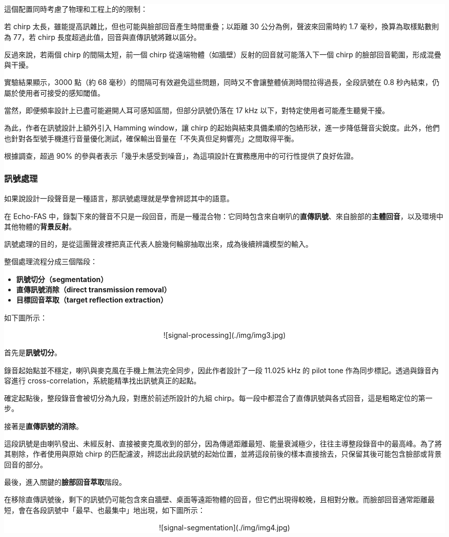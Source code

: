 這個配置同時考慮了物理和工程上的的限制：

若 chirp 太長，雖能提高訊雜比，但也可能與臉部回音產生時間重疊；以距離 30 公分為例，聲波來回需時約 1.7 毫秒，換算為取樣點數則為 77，若 chirp 長度超過此值，回音與直傳訊號將難以區分。

反過來說，若兩個 chirp 的間隔太短，前一個 chirp 從遠端物體（如牆壁）反射的回音就可能落入下一個 chirp 的臉部回音範圍，形成混疊與干擾。

實驗結果顯示，3000 點（約 68 毫秒）的間隔可有效避免這些問題，同時又不會讓整體偵測時間拉得過長，全段訊號在 0.8 秒內結束，仍屬於使用者可接受的感知閾值。

當然，即便頻率設計上已盡可能避開人耳可感知區間，但部分訊號仍落在 17 kHz 以下，對特定使用者可能產生聽覺干擾。

為此，作者在訊號設計上額外引入 Hamming window，讓 chirp 的起始與結束具備柔順的包絡形狀，進一步降低聲音尖銳度。此外，他們也針對各型號手機進行音量優化測試，確保輸出音量在「不失真但足夠響亮」之間取得平衡。

根據調查，超過 90% 的參與者表示「幾乎未感受到噪音」，為這項設計在實務應用中的可行性提供了良好佐證。

### 訊號處理

如果說設計一段聲音是一種語言，那訊號處理就是學會辨認其中的語意。

在 Echo-FAS 中，錄製下來的聲音不只是一段回音，而是一種混合物：它同時包含來自喇叭的**直傳訊號**、來自臉部的**主體回音**，以及環境中其他物體的**背景反射**。

訊號處理的目的，是從這團聲波裡把真正代表人臉幾何輪廓抽取出來，成為後續辨識模型的輸入。

整個處理流程分成三個階段：

- **訊號切分（segmentation）**
- **直傳訊號消除（direct transmission removal）**
- **目標回音萃取（target reflection extraction）**

如下圖所示：

<div align="center">
<figure style={{"width": "90%"}}>
![signal-processing](./img/img3.jpg)
</figure>
</div>

首先是**訊號切分**。

錄音起始點並不穩定，喇叭與麥克風在手機上無法完全同步，因此作者設計了一段 11.025 kHz 的 pilot tone 作為同步標記。透過與錄音內容進行 cross-correlation，系統能精準找出訊號真正的起點。

確定起點後，整段錄音會被切分為九段，對應於前述所設計的九組 chirp。每一段中都混合了直傳訊號與各式回音，這是粗略定位的第一步。

接著是**直傳訊號的消除**。

這段訊號是由喇叭發出、未經反射、直接被麥克風收到的部分，因為傳遞距離最短、能量衰減極少，往往主導整段錄音中的最高峰。為了將其剔除，作者使用與原始 chirp 的匹配濾波，辨認出此段訊號的起始位置，並將這段前後的樣本直接捨去，只保留其後可能包含臉部或背景回音的部分。

最後，進入關鍵的**臉部回音萃取**階段。

在移除直傳訊號後，剩下的訊號仍可能包含來自牆壁、桌面等遠距物體的回音，但它們出現得較晚，且相對分散。而臉部回音通常距離最短，會在各段訊號中「最早、也最集中」地出現，如下圖所示：

<div align="center">
<figure style={{"width": "80%"}}>
![signal-segmentation](./img/img4.jpg)
</figure>
</div>
